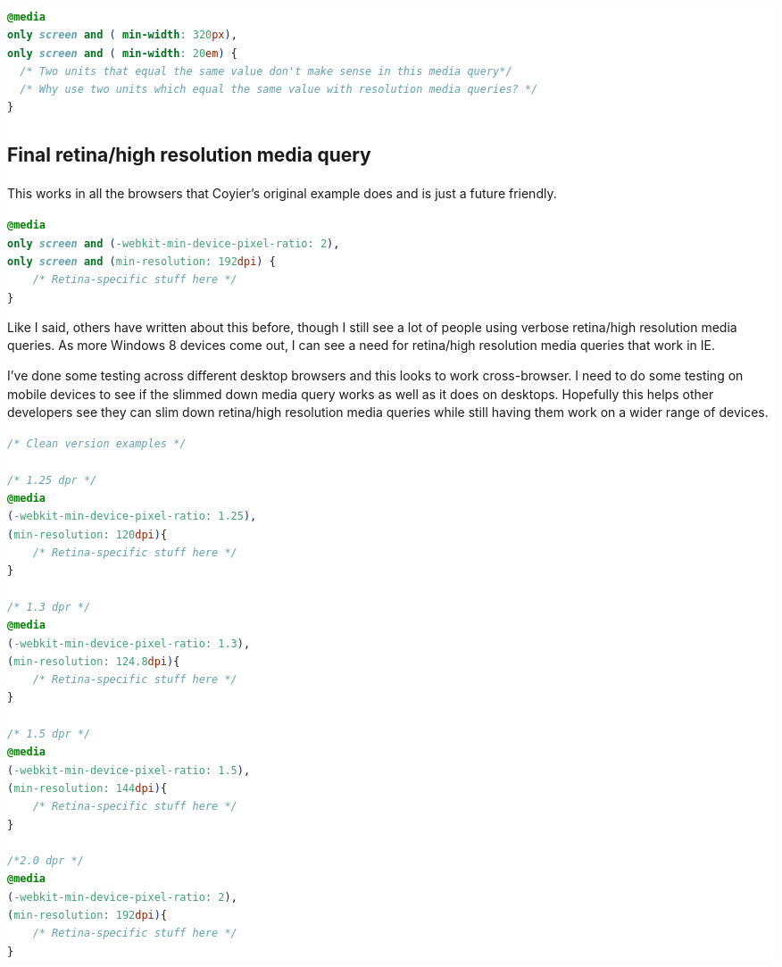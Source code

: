 ```css
@media
only screen and ( min-width: 320px),
only screen and ( min-width: 20em) {
  /* Two units that equal the same value don't make sense in this media query*/
  /* Why use two units which equal the same value with resolution media queries? */
}
```


## Final retina/high resolution media query

This works in all the browsers that Coyier&#8217;s original example does and is just a future friendly.

```css
@media
only screen and (-webkit-min-device-pixel-ratio: 2),
only screen and (min-resolution: 192dpi) {
    /* Retina-specific stuff here */
}
```


Like I said, others have written about this before, though I still see a lot of people using verbose retina/high resolution media queries. As more Windows 8 devices come out, I can see a need for retina/high resolution media queries that work in IE.

I&#8217;ve done some testing across different desktop browsers and this looks to work cross-browser. I need to do some testing on mobile devices to see if the slimmed down media query works as well as it does on desktops. Hopefully this helps other developers see they can slim down retina/high resolution media queries while still having them work on a wider range of devices.

```css
/* Clean version examples */

/* 1.25 dpr */
@media
(-webkit-min-device-pixel-ratio: 1.25),
(min-resolution: 120dpi){
    /* Retina-specific stuff here */
}

/* 1.3 dpr */
@media
(-webkit-min-device-pixel-ratio: 1.3),
(min-resolution: 124.8dpi){
    /* Retina-specific stuff here */
}

/* 1.5 dpr */
@media
(-webkit-min-device-pixel-ratio: 1.5),
(min-resolution: 144dpi){
    /* Retina-specific stuff here */
}

/*2.0 dpr */
@media
(-webkit-min-device-pixel-ratio: 2),
(min-resolution: 192dpi){
    /* Retina-specific stuff here */
}
```
